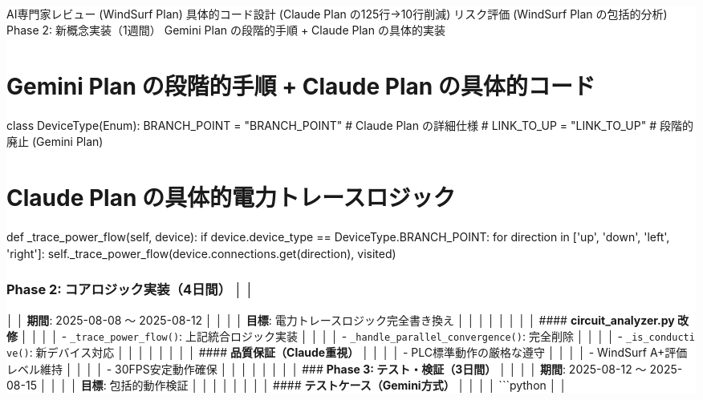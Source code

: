  AI専門家レビュー (WindSurf Plan)
 具体的コード設計 (Claude Plan の125行→10行削減)
 リスク評価 (WindSurf Plan の包括的分析)
Phase 2: 新概念実装（1週間）
Gemini Plan の段階的手順 + Claude Plan の具体的実装


# Gemini Plan の段階的手順 + Claude Plan の具体的コード
class DeviceType(Enum):
    BRANCH_POINT = "BRANCH_POINT"  # Claude Plan の詳細仕様
    # LINK_TO_UP = "LINK_TO_UP"     # 段階的廃止 (Gemini Plan)

# Claude Plan の具体的電力トレースロジック
def _trace_power_flow(self, device):
    if device.device_type == DeviceType.BRANCH_POINT:
        for direction in ['up', 'down', 'left', 'right']:
            self._trace_power_flow(device.connections.get(direction), visited)

            





 ### **Phase 2: コアロジック実装（4日間）**                                                               │ │
│ │ **期間**: 2025-08-08 ～ 2025-08-12                                                                       │ │
│ │ **目標**: 電力トレースロジック完全書き換え                                                               │ │
│ │                                                                                                          │ │
│ │ #### **circuit_analyzer.py 改修**                                                                        │ │
│ │ - `_trace_power_flow()`: 上記統合ロジック実装                                                            │ │
│ │ - `_handle_parallel_convergence()`: 完全削除                                                             │ │
│ │ - `_is_conductive()`: 新デバイス対応                                                                     │ │
│ │                                                                                                          │ │
│ │ #### **品質保証（Claude重視）**                                                                          │ │
│ │ - PLC標準動作の厳格な遵守                                                                                │ │
│ │ - WindSurf A+評価レベル維持                                                                              │ │
│ │ - 30FPS安定動作確保                                                                                      │ │
│ │                                                                                                          │ │
│ │ ### **Phase 3: テスト・検証（3日間）**                                                                   │ │
│ │ **期間**: 2025-08-12 ～ 2025-08-15                                                                       │ │
│ │ **目標**: 包括的動作検証                                                                                 │ │
│ │                                                                                                          │ │
│ │ #### **テストケース（Gemini方式）**                                                                      │ │
│ │ ```python                                                                                                │ │